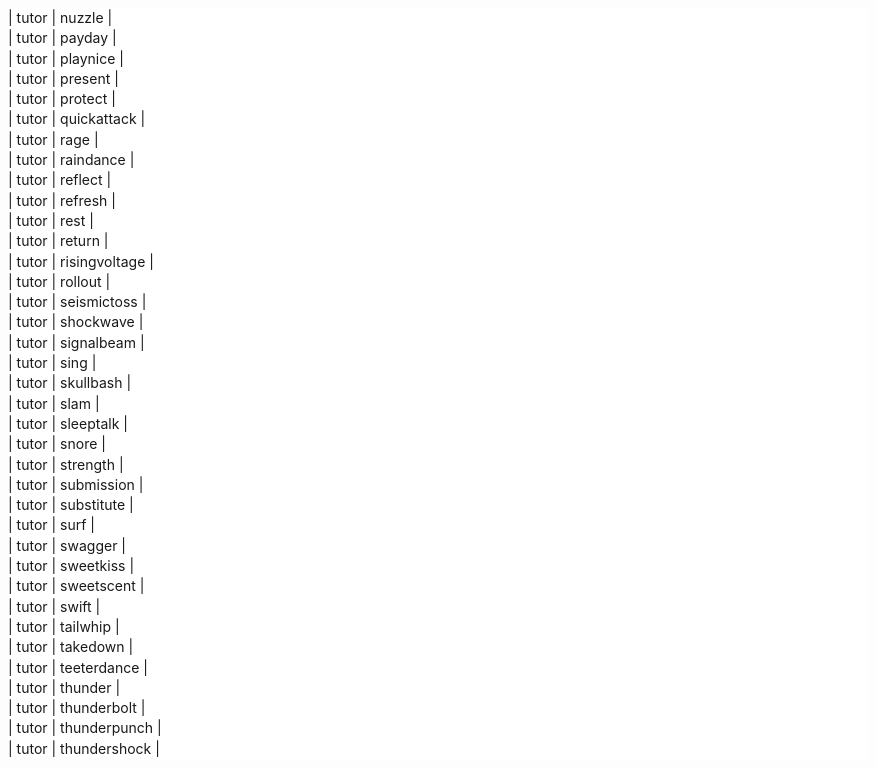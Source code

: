 | tutor | nuzzle |  
| tutor | payday |  
| tutor | playnice |  
| tutor | present |  
| tutor | protect |  
| tutor | quickattack |  
| tutor | rage |  
| tutor | raindance |  
| tutor | reflect |  
| tutor | refresh |  
| tutor | rest |  
| tutor | return |  
| tutor | risingvoltage |  
| tutor | rollout |  
| tutor | seismictoss |  
| tutor | shockwave |  
| tutor | signalbeam |  
| tutor | sing |  
| tutor | skullbash |  
| tutor | slam |  
| tutor | sleeptalk |  
| tutor | snore |  
| tutor | strength |  
| tutor | submission |  
| tutor | substitute |  
| tutor | surf |  
| tutor | swagger |  
| tutor | sweetkiss |  
| tutor | sweetscent |  
| tutor | swift |  
| tutor | tailwhip |  
| tutor | takedown |  
| tutor | teeterdance |  
| tutor | thunder |  
| tutor | thunderbolt |  
| tutor | thunderpunch |  
| tutor | thundershock |  